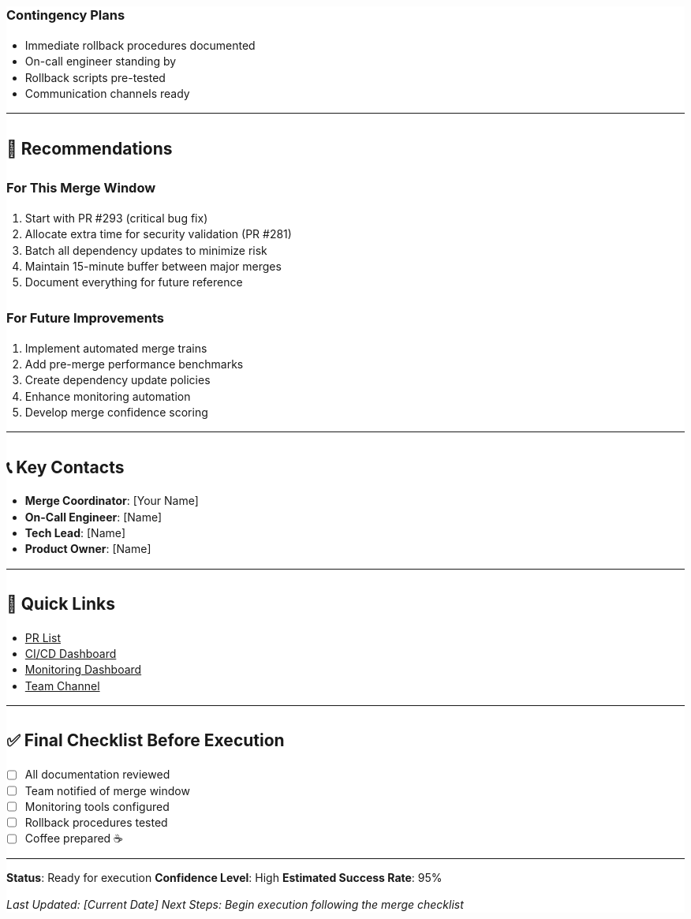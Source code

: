 ### Contingency Plans

- Immediate rollback procedures documented
- On-call engineer standing by
- Rollback scripts pre-tested
- Communication channels ready

---

## 📝 Recommendations

### For This Merge Window

1. Start with PR #293 (critical bug fix)
2. Allocate extra time for security validation (PR #281)
3. Batch all dependency updates to minimize risk
4. Maintain 15-minute buffer between major merges
5. Document everything for future reference

### For Future Improvements

1. Implement automated merge trains
2. Add pre-merge performance benchmarks
3. Create dependency update policies
4. Enhance monitoring automation
5. Develop merge confidence scoring

---

## 📞 Key Contacts

- **Merge Coordinator**: [Your Name]
- **On-Call Engineer**: [Name]
- **Tech Lead**: [Name]
- **Product Owner**: [Name]

---

## 🔗 Quick Links

- [PR List](https://github.com/[org]/running-app-mvp/pulls)
- [CI/CD Dashboard](link)
- [Monitoring Dashboard](link)
- [Team Channel](link)

---

## ✅ Final Checklist Before Execution

- [ ] All documentation reviewed
- [ ] Team notified of merge window
- [ ] Monitoring tools configured
- [ ] Rollback procedures tested
- [ ] Coffee prepared ☕

---

**Status**: Ready for execution
**Confidence Level**: High
**Estimated Success Rate**: 95%

_Last Updated: [Current Date]_
_Next Steps: Begin execution following the merge checklist_
